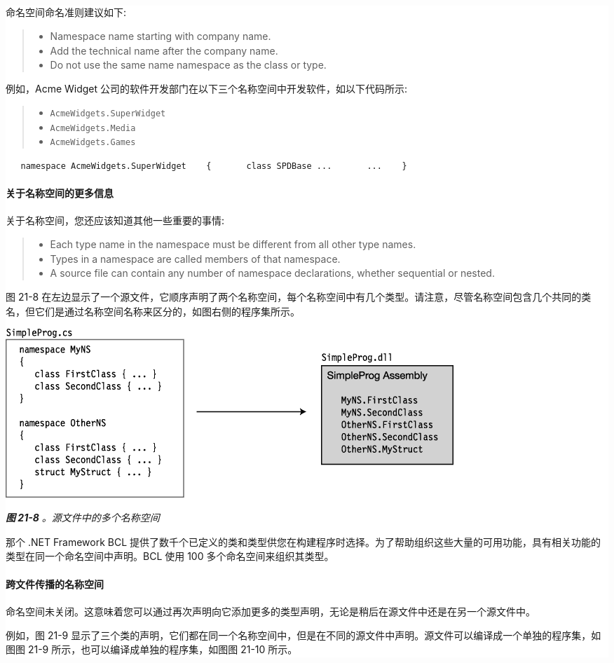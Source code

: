 命名空间命名准则建议如下:

> *   Namespace name starting with company name.
> *   Add the technical name after the company name.
> *   Do not use the same name namespace as the class or type.

例如，Acme Widget 公司的软件开发部门在以下三个名称空间中开发软件，如以下代码所示:

> *   `AcmeWidgets.SuperWidget`
> *   `AcmeWidgets.Media`
> *   `AcmeWidgets.Games`

`   namespace AcmeWidgets.SuperWidget
   {
      class SPDBase ...
      ...
   }`

#### 关于名称空间的更多信息

关于名称空间，您还应该知道其他一些重要的事情:

> *   Each type name in the namespace must be different from all other type names.
> *   Types in a namespace are called members of that namespace.
> *   A source file can contain any number of namespace declarations, whether sequential or nested.

图 21-8 在左边显示了一个源文件，它顺序声明了两个名称空间，每个名称空间中有几个类型。请注意，尽管名称空间包含几个共同的类名，但它们是通过名称空间名称来区分的，如图右侧的程序集所示。

![Image](img/Solis42789fig2108.jpg)

***图 21-8** 。源文件中的多个名称空间*

那个 .NET Framework BCL 提供了数千个已定义的类和类型供您在构建程序时选择。为了帮助组织这些大量的可用功能，具有相关功能的类型在同一个命名空间中声明。BCL 使用 100 多个命名空间来组织其类型。

#### 跨文件传播的名称空间

命名空间未关闭。这意味着您可以通过再次声明向它添加更多的类型声明，无论是稍后在源文件中还是在另一个源文件中。

例如，图 21-9 显示了三个类的声明，它们都在同一个名称空间中，但是在不同的源文件中声明。源文件可以编译成一个单独的程序集，如图图 21-9 所示，也可以编译成单独的程序集，如图图 21-10 所示。
